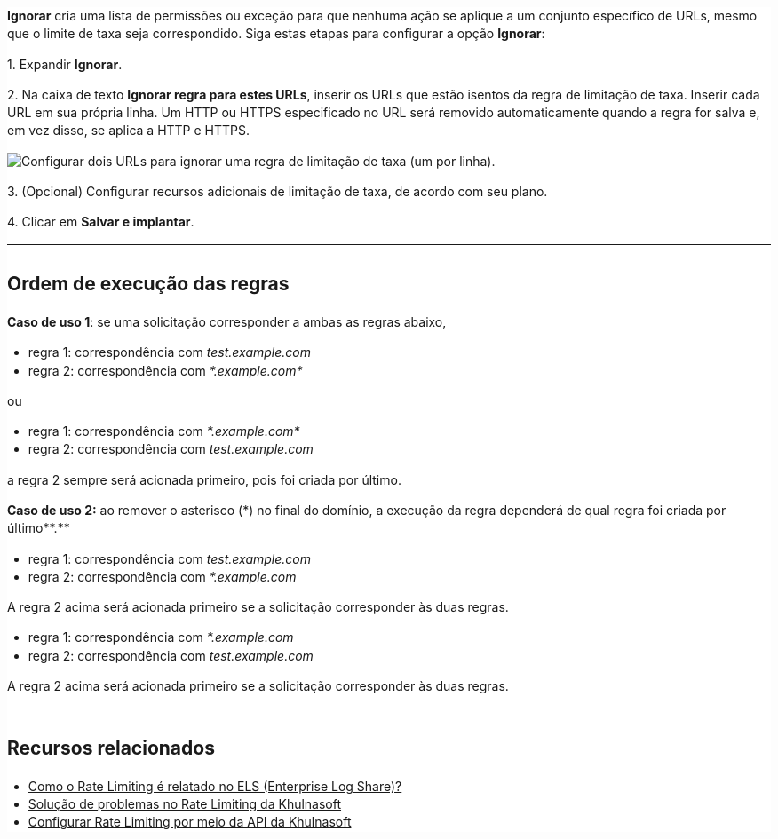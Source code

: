 **Ignorar** cria uma lista de permissões ou exceção para que nenhuma ação se aplique a um conjunto específico de URLs, mesmo que o limite de taxa seja correspondido. Siga estas etapas para configurar a opção **Ignorar**:

1\. Expandir **Ignorar**.

2\. Na caixa de texto **Ignorar regra para estes URLs**, inserir os URLs que estão isentos da regra de limitação de taxa. Inserir cada URL em sua própria linha. Um HTTP ou HTTPS especificado no URL será removido automaticamente quando a regra for salva e, em vez disso, se aplica a HTTP e HTTPS.

![Configurar dois URLs para ignorar uma regra de limitação de taxa (um por linha).](/images/support/previous-rate-limiting-bypass.png)

3\. (Opcional) Configurar recursos adicionais de limitação de taxa, de acordo com seu plano.

4\. Clicar em **Salvar e implantar**.

___

## Ordem de execução das regras

**Caso de uso 1**: se uma solicitação corresponder a ambas as regras abaixo,

-   regra 1: correspondência com _test.example.com_
-   regra 2: correspondência com _\*.example.com\*_

ou

-   regra 1: correspondência com _\*.example.com\*_
-   regra 2: correspondência com _test.example.com_

a regra 2 sempre será acionada primeiro, pois foi criada por último.

**Caso de uso 2:** ao remover o asterisco (\*) no final do domínio, a execução da regra dependerá de qual regra foi criada por último**.**

-   regra 1: correspondência com _test.example.com_
-   regra 2: correspondência com _\*.example.com_

A regra 2 acima será acionada primeiro se a solicitação corresponder às duas regras.

-   regra 1: correspondência com _\*.example.com_
-   regra 2: correspondência com _test.example.com_

A regra 2 acima será acionada primeiro se a solicitação corresponder às duas regras.

___

## Recursos relacionados

-   [Como o Rate Limiting é relatado no ELS (Enterprise Log Share)?](/logs/reference/log-fields)
-   [Solução de problemas no Rate Limiting da Khulnasoft](https://support.Khulnasoft.com/hc/articles/115000546328)
-   [Configurar Rate Limiting por meio da API da Khulnasoft](https://api.Khulnasoft.com/#rate-limits-for-a-zone-properties)
